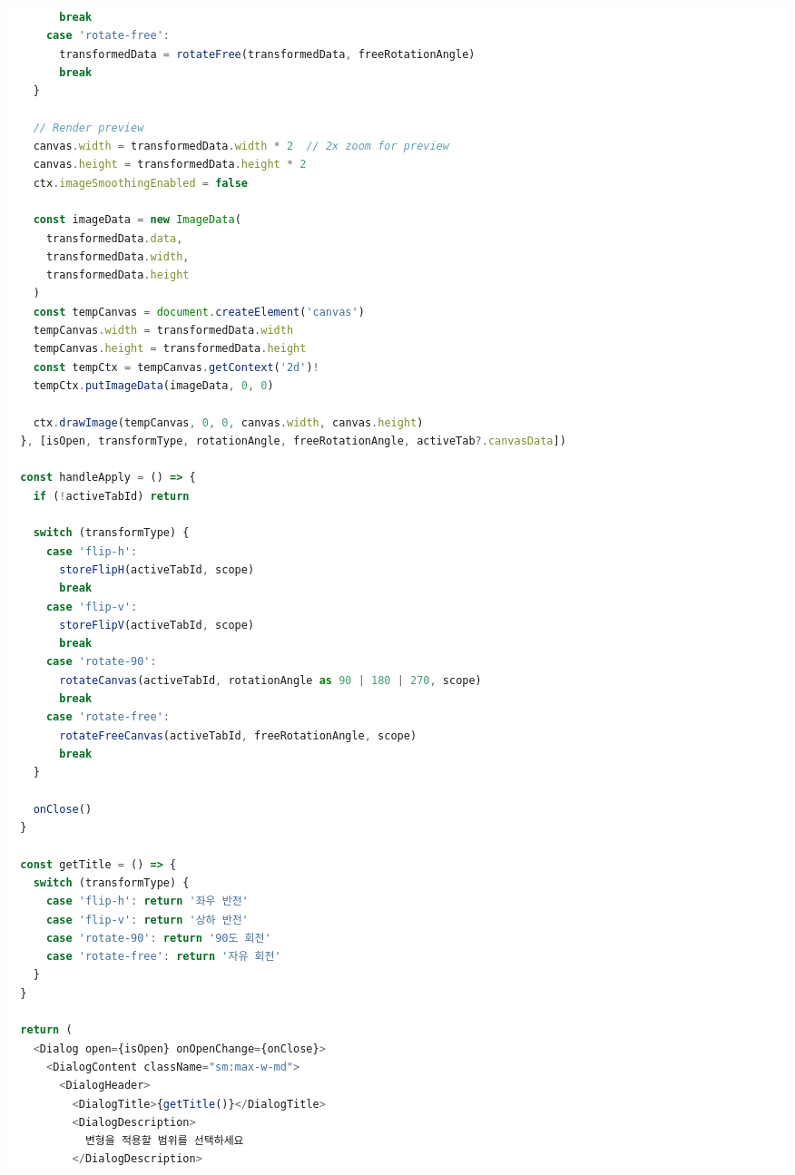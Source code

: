 ```typescript
        break
      case 'rotate-free':
        transformedData = rotateFree(transformedData, freeRotationAngle)
        break
    }

    // Render preview
    canvas.width = transformedData.width * 2  // 2x zoom for preview
    canvas.height = transformedData.height * 2
    ctx.imageSmoothingEnabled = false

    const imageData = new ImageData(
      transformedData.data,
      transformedData.width,
      transformedData.height
    )
    const tempCanvas = document.createElement('canvas')
    tempCanvas.width = transformedData.width
    tempCanvas.height = transformedData.height
    const tempCtx = tempCanvas.getContext('2d')!
    tempCtx.putImageData(imageData, 0, 0)

    ctx.drawImage(tempCanvas, 0, 0, canvas.width, canvas.height)
  }, [isOpen, transformType, rotationAngle, freeRotationAngle, activeTab?.canvasData])

  const handleApply = () => {
    if (!activeTabId) return

    switch (transformType) {
      case 'flip-h':
        storeFlipH(activeTabId, scope)
        break
      case 'flip-v':
        storeFlipV(activeTabId, scope)
        break
      case 'rotate-90':
        rotateCanvas(activeTabId, rotationAngle as 90 | 180 | 270, scope)
        break
      case 'rotate-free':
        rotateFreeCanvas(activeTabId, freeRotationAngle, scope)
        break
    }

    onClose()
  }

  const getTitle = () => {
    switch (transformType) {
      case 'flip-h': return '좌우 반전'
      case 'flip-v': return '상하 반전'
      case 'rotate-90': return '90도 회전'
      case 'rotate-free': return '자유 회전'
    }
  }

  return (
    <Dialog open={isOpen} onOpenChange={onClose}>
      <DialogContent className="sm:max-w-md">
        <DialogHeader>
          <DialogTitle>{getTitle()}</DialogTitle>
          <DialogDescription>
            변형을 적용할 범위를 선택하세요
          </DialogDescription>
```